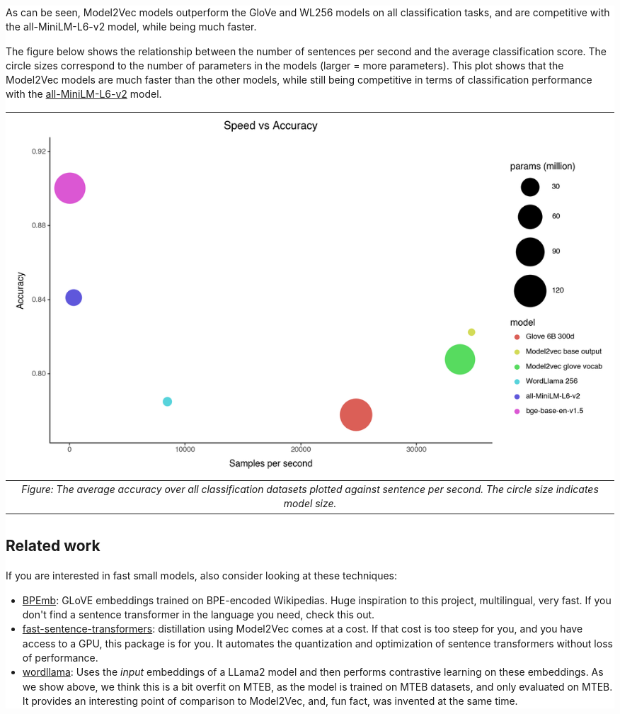 As can be seen, Model2Vec models outperform the GloVe and WL256 models on all classification tasks, and are competitive with the all-MiniLM-L6-v2 model, while being much faster.

The figure below shows the relationship between the number of sentences per second and the average classification score. The circle sizes correspond to the number of parameters in the models (larger = more parameters).
This plot shows that the Model2Vec models are much faster than the other models, while still being competitive in terms of classification performance with the [all-MiniLM-L6-v2](https://huggingface.co/sentence-transformers/all-MiniLM-L6-v2) model.

| ![Description](assets/images/speed_vs_accuracy.png) |
|:--:|
|*Figure: The average accuracy over all classification datasets plotted against sentence per second. The circle size indicates model size.*|

## Related work

If you are interested in fast small models, also consider looking at these techniques:
* [BPEmb](https://bpemb.h-its.org/): GLoVE embeddings trained on BPE-encoded Wikipedias. Huge inspiration to this project, multilingual, very fast. If you don't find a sentence transformer in the language you need, check this out.
* [fast-sentence-transformers](https://github.com/davidberenstein1957/fast-sentence-transformers): distillation using Model2Vec comes at a cost. If that cost is too steep for you, and you have access to a GPU, this package is for you. It automates the quantization and optimization of sentence transformers without loss of performance.
* [wordllama](https://github.com/dleemiller/WordLlama): Uses the _input_ embeddings of a LLama2 model and then performs contrastive learning on these embeddings. As we show above, we think this is a bit overfit on MTEB, as the model is trained on MTEB datasets, and only evaluated on MTEB. It provides an interesting point of comparison to Model2Vec, and, fun fact, was invented at the same time.

